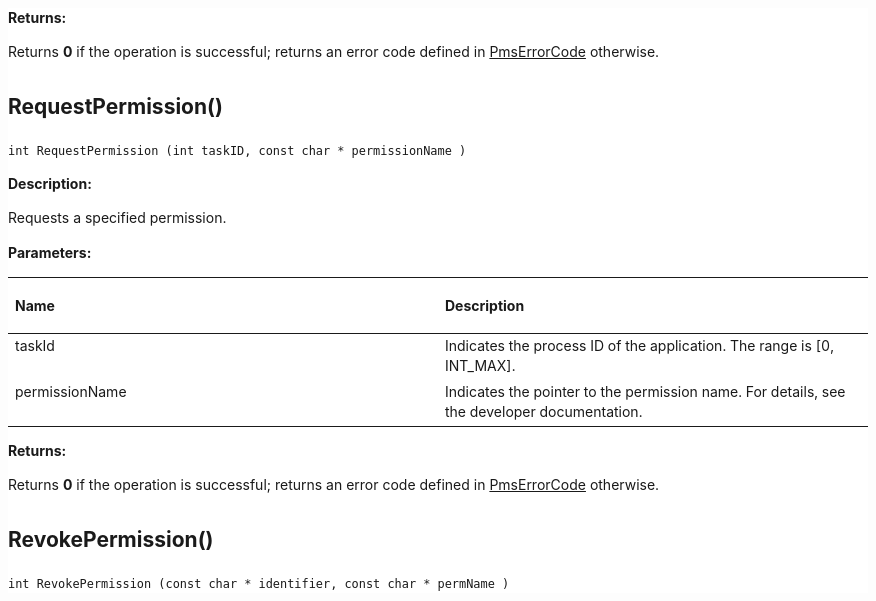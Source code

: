 **Returns:**

Returns  **0**  if the operation is successful; returns an error code defined in  [PmsErrorCode](Pms_types.md#gacb79d7f5cd64c73479e0bdd9525265a8)  otherwise.



## RequestPermission\(\)<a name="ga65583c7e348108aedf5ed3c7a096e5d3"></a>

```
int RequestPermission (int taskID, const char * permissionName )
```

 **Description:**

Requests a specified permission. 

**Parameters:**

<a name="table482138403093523"></a>
<table><thead align="left"><tr id="row354840402093523"><th class="cellrowborder" valign="top" width="50%" id="mcps1.1.3.1.1"><p id="p1149172215093523"><a name="p1149172215093523"></a><a name="p1149172215093523"></a>Name</p>
</th>
<th class="cellrowborder" valign="top" width="50%" id="mcps1.1.3.1.2"><p id="p106294904093523"><a name="p106294904093523"></a><a name="p106294904093523"></a>Description</p>
</th>
</tr>
</thead>
<tbody><tr id="row1177550769093523"><td class="cellrowborder" valign="top" width="50%" headers="mcps1.1.3.1.1 ">taskId</td>
<td class="cellrowborder" valign="top" width="50%" headers="mcps1.1.3.1.2 ">Indicates the process ID of the application. The range is [0, INT_MAX]. </td>
</tr>
<tr id="row1174117407093523"><td class="cellrowborder" valign="top" width="50%" headers="mcps1.1.3.1.1 ">permissionName</td>
<td class="cellrowborder" valign="top" width="50%" headers="mcps1.1.3.1.2 ">Indicates the pointer to the permission name. For details, see the developer documentation. </td>
</tr>
</tbody>
</table>

**Returns:**

Returns  **0**  if the operation is successful; returns an error code defined in  [PmsErrorCode](Pms_types.md#gacb79d7f5cd64c73479e0bdd9525265a8)  otherwise.



## RevokePermission\(\)<a name="ga75cad2f174190a59d40e963481ddcbd7"></a>

```
int RevokePermission (const char * identifier, const char * permName )
```
